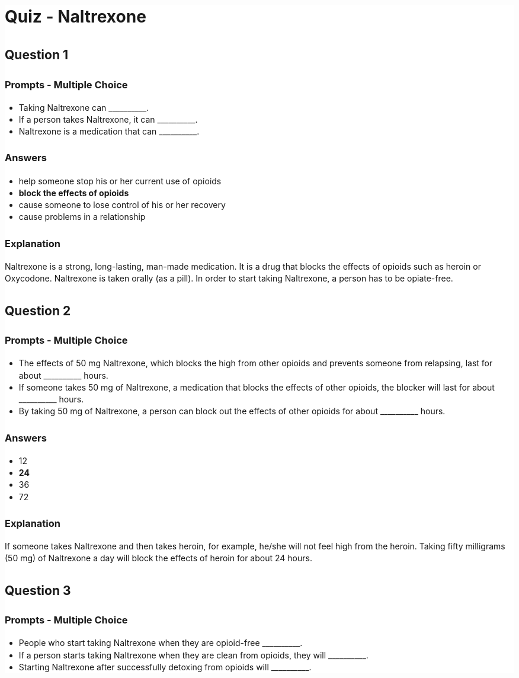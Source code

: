 # Quiz - Naltrexone

## Question 1

### Prompts - Multiple Choice
+ Taking Naltrexone can __________.
+ If a person takes Naltrexone, it can __________.
+ Naltrexone is a medication that can __________.

### Answers
+ help someone stop his or her current use of opioids
+ __block the effects of opioids__
+ cause someone to lose control of his or her recovery
+ cause problems in a relationship

### Explanation
Naltrexone is a strong, long-lasting, man-made medication. It is a drug that blocks the effects of opioids such as heroin or Oxycodone. Naltrexone is taken orally (as a pill). In order to start taking Naltrexone, a person has to be opiate-free.

## Question 2

### Prompts - Multiple Choice
+ The effects of 50 mg Naltrexone, which blocks the high from other opioids and prevents someone from relapsing, last for about __________ hours.
+ If someone takes 50 mg of Naltrexone, a medication that blocks the effects of other opioids, the blocker will last for about __________ hours.
+ By taking 50 mg of Naltrexone, a person can block out the effects of other opioids for about __________ hours.

### Answers
+ 12
+ __24__
+ 36
+ 72

### Explanation
If someone takes Naltrexone and then takes heroin, for example, he/she will not feel high from the heroin. Taking fifty milligrams (50 mg) of Naltrexone a day will block the effects of heroin for about 24 hours.

## Question 3

### Prompts - Multiple Choice
+ People who start taking Naltrexone when they are opioid-free __________.
+ If a person starts taking Naltrexone when they are clean from opioids, they will __________.
+ Starting Naltrexone after successfully detoxing from opioids will __________.
